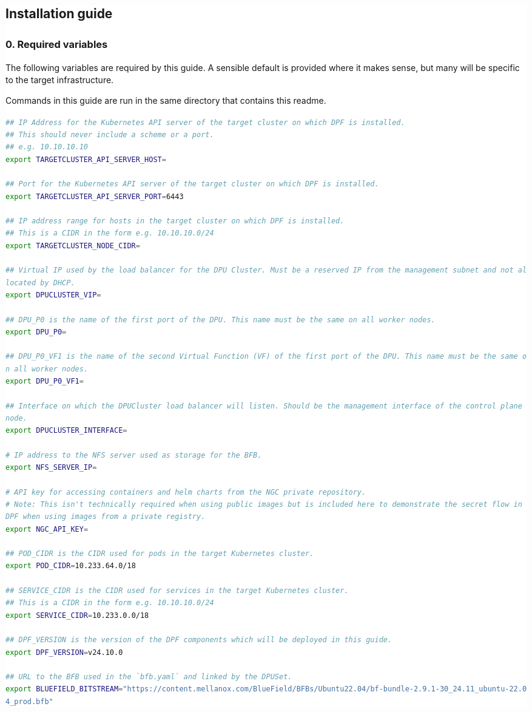 ## Installation guide

### 0. Required variables
The following variables are required by this guide. A sensible default is provided where it makes sense, but many will be specific to the target infrastructure.

Commands in this guide are run in the same directory that contains this readme.

```bash
## IP Address for the Kubernetes API server of the target cluster on which DPF is installed.
## This should never include a scheme or a port.
## e.g. 10.10.10.10
export TARGETCLUSTER_API_SERVER_HOST=

## Port for the Kubernetes API server of the target cluster on which DPF is installed.
export TARGETCLUSTER_API_SERVER_PORT=6443

## IP address range for hosts in the target cluster on which DPF is installed.
## This is a CIDR in the form e.g. 10.10.10.0/24
export TARGETCLUSTER_NODE_CIDR=

## Virtual IP used by the load balancer for the DPU Cluster. Must be a reserved IP from the management subnet and not allocated by DHCP.
export DPUCLUSTER_VIP=

## DPU_P0 is the name of the first port of the DPU. This name must be the same on all worker nodes.
export DPU_P0=

## DPU_P0_VF1 is the name of the second Virtual Function (VF) of the first port of the DPU. This name must be the same on all worker nodes.
export DPU_P0_VF1=

## Interface on which the DPUCluster load balancer will listen. Should be the management interface of the control plane node.
export DPUCLUSTER_INTERFACE=

# IP address to the NFS server used as storage for the BFB.
export NFS_SERVER_IP=

# API key for accessing containers and helm charts from the NGC private repository.
# Note: This isn't technically required when using public images but is included here to demonstrate the secret flow in DPF when using images from a private registry.
export NGC_API_KEY=

## POD_CIDR is the CIDR used for pods in the target Kubernetes cluster.
export POD_CIDR=10.233.64.0/18

## SERVICE_CIDR is the CIDR used for services in the target Kubernetes cluster.
## This is a CIDR in the form e.g. 10.10.10.0/24
export SERVICE_CIDR=10.233.0.0/18 

## DPF_VERSION is the version of the DPF components which will be deployed in this guide.
export DPF_VERSION=v24.10.0

## URL to the BFB used in the `bfb.yaml` and linked by the DPUSet.
export BLUEFIELD_BITSTREAM="https://content.mellanox.com/BlueField/BFBs/Ubuntu22.04/bf-bundle-2.9.1-30_24.11_ubuntu-22.04_prod.bfb"
```
